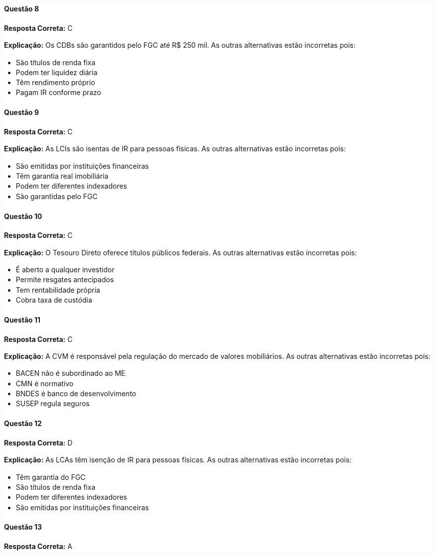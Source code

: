 #### Questão 8
**Resposta Correta:** C

**Explicação:**
Os CDBs são garantidos pelo FGC até R$ 250 mil. As outras alternativas estão incorretas pois:
- São títulos de renda fixa
- Podem ter liquidez diária
- Têm rendimento próprio
- Pagam IR conforme prazo

#### Questão 9
**Resposta Correta:** C

**Explicação:**
As LCIs são isentas de IR para pessoas físicas. As outras alternativas estão incorretas pois:
- São emitidas por instituições financeiras
- Têm garantia real imobiliária
- Podem ter diferentes indexadores
- São garantidas pelo FGC

#### Questão 10
**Resposta Correta:** C

**Explicação:**
O Tesouro Direto oferece títulos públicos federais. As outras alternativas estão incorretas pois:
- É aberto a qualquer investidor
- Permite resgates antecipados
- Tem rentabilidade própria
- Cobra taxa de custódia

#### Questão 11
**Resposta Correta:** C

**Explicação:**
A CVM é responsável pela regulação do mercado de valores mobiliários. As outras alternativas estão incorretas pois:
- BACEN não é subordinado ao ME
- CMN é normativo
- BNDES é banco de desenvolvimento
- SUSEP regula seguros

#### Questão 12
**Resposta Correta:** D

**Explicação:**
As LCAs têm isenção de IR para pessoas físicas. As outras alternativas estão incorretas pois:
- Têm garantia do FGC
- São títulos de renda fixa
- Podem ter diferentes indexadores
- São emitidas por instituições financeiras

#### Questão 13
**Resposta Correta:** A
